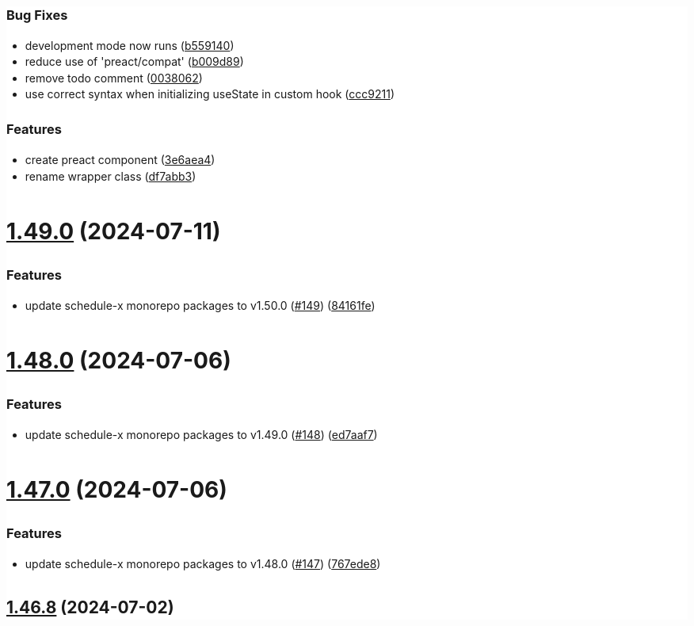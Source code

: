 ### Bug Fixes

- development mode now runs ([b559140](https://github.com/schedule-x/preact/commit/b559140532ae393f2e5dcb24052607256076e5e0))
- reduce use of 'preact/compat' ([b009d89](https://github.com/schedule-x/preact/commit/b009d89b27fe46718b4c836df43de22b9f374104))
- remove todo comment ([0038062](https://github.com/schedule-x/preact/commit/00380629240d7a4d4dca4fc886e65c53e929d292))
- use correct syntax when initializing useState in custom hook ([ccc9211](https://github.com/schedule-x/preact/commit/ccc9211459800ca2dfce8dfd394b193999a4686d))

### Features

- create preact component ([3e6aea4](https://github.com/schedule-x/preact/commit/3e6aea41e272a263ed5482ae490367f965e158d7))
- rename wrapper class ([df7abb3](https://github.com/schedule-x/preact/commit/df7abb3a6ad43af14ae09b5497c6afe65b671d82))

# [1.49.0](https://github.com/schedule-x/react/compare/v1.48.0...v1.49.0) (2024-07-11)

### Features

- update schedule-x monorepo packages to v1.50.0 ([#149](https://github.com/schedule-x/react/issues/149)) ([84161fe](https://github.com/schedule-x/react/commit/84161fe314618f826c374e35b8324b4993c7eabe))

# [1.48.0](https://github.com/schedule-x/react/compare/v1.47.0...v1.48.0) (2024-07-06)

### Features

- update schedule-x monorepo packages to v1.49.0 ([#148](https://github.com/schedule-x/react/issues/148)) ([ed7aaf7](https://github.com/schedule-x/react/commit/ed7aaf71ed4c06d1fdba1819978ade72776622a3))

# [1.47.0](https://github.com/schedule-x/react/compare/v1.46.8...v1.47.0) (2024-07-06)

### Features

- update schedule-x monorepo packages to v1.48.0 ([#147](https://github.com/schedule-x/react/issues/147)) ([767ede8](https://github.com/schedule-x/react/commit/767ede84cbca04abe7b359e42647ac6162e4c5f8))

## [1.46.8](https://github.com/schedule-x/react/compare/v1.46.7...v1.46.8) (2024-07-02)
